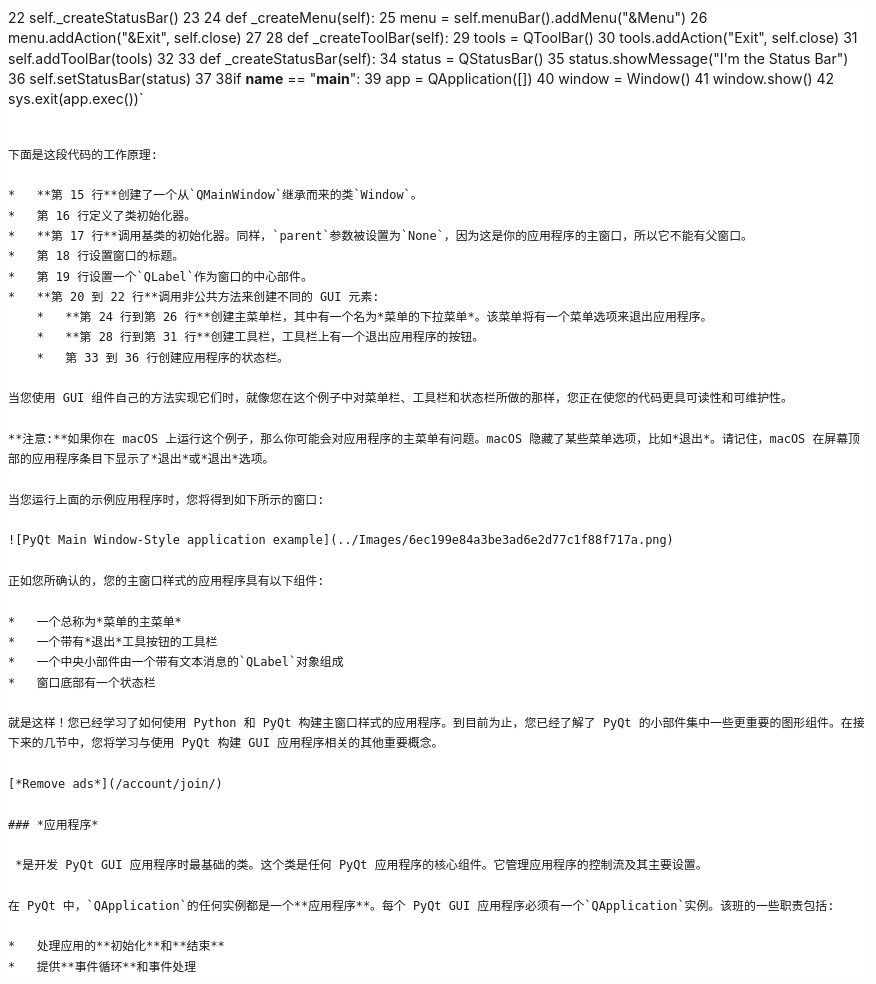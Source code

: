 22        self._createStatusBar()
23
24    def _createMenu(self):
25        menu = self.menuBar().addMenu("&Menu")
26        menu.addAction("&Exit", self.close)
27
28    def _createToolBar(self):
29        tools = QToolBar()
30        tools.addAction("Exit", self.close)
31        self.addToolBar(tools)
32
33    def _createStatusBar(self):
34        status = QStatusBar()
35        status.showMessage("I'm the Status Bar")
36        self.setStatusBar(status)
37
38if __name__ == "__main__":
39    app = QApplication([])
40    window = Window()
41    window.show()
42    sys.exit(app.exec())` 
```

下面是这段代码的工作原理:

*   **第 15 行**创建了一个从`QMainWindow`继承而来的类`Window`。
*   第 16 行定义了类初始化器。
*   **第 17 行**调用基类的初始化器。同样，`parent`参数被设置为`None`，因为这是你的应用程序的主窗口，所以它不能有父窗口。
*   第 18 行设置窗口的标题。
*   第 19 行设置一个`QLabel`作为窗口的中心部件。
*   **第 20 到 22 行**调用非公共方法来创建不同的 GUI 元素:
    *   **第 24 行到第 26 行**创建主菜单栏，其中有一个名为*菜单的下拉菜单*。该菜单将有一个菜单选项来退出应用程序。
    *   **第 28 行到第 31 行**创建工具栏，工具栏上有一个退出应用程序的按钮。
    *   第 33 到 36 行创建应用程序的状态栏。

当您使用 GUI 组件自己的方法实现它们时，就像您在这个例子中对菜单栏、工具栏和状态栏所做的那样，您正在使您的代码更具可读性和可维护性。

**注意:**如果你在 macOS 上运行这个例子，那么你可能会对应用程序的主菜单有问题。macOS 隐藏了某些菜单选项，比如*退出*。请记住，macOS 在屏幕顶部的应用程序条目下显示了*退出*或*退出*选项。

当您运行上面的示例应用程序时，您将得到如下所示的窗口:

![PyQt Main Window-Style application example](../Images/6ec199e84a3be3ad6e2d77c1f88f717a.png)

正如您所确认的，您的主窗口样式的应用程序具有以下组件:

*   一个总称为*菜单的主菜单*
*   一个带有*退出*工具按钮的工具栏
*   一个中央小部件由一个带有文本消息的`QLabel`对象组成
*   窗口底部有一个状态栏

就是这样！您已经学习了如何使用 Python 和 PyQt 构建主窗口样式的应用程序。到目前为止，您已经了解了 PyQt 的小部件集中一些更重要的图形组件。在接下来的几节中，您将学习与使用 PyQt 构建 GUI 应用程序相关的其他重要概念。

[*Remove ads*](/account/join/)

### *应用程序*

 *是开发 PyQt GUI 应用程序时最基础的类。这个类是任何 PyQt 应用程序的核心组件。它管理应用程序的控制流及其主要设置。

在 PyQt 中，`QApplication`的任何实例都是一个**应用程序**。每个 PyQt GUI 应用程序必须有一个`QApplication`实例。该班的一些职责包括:

*   处理应用的**初始化**和**结束**
*   提供**事件循环**和事件处理
```